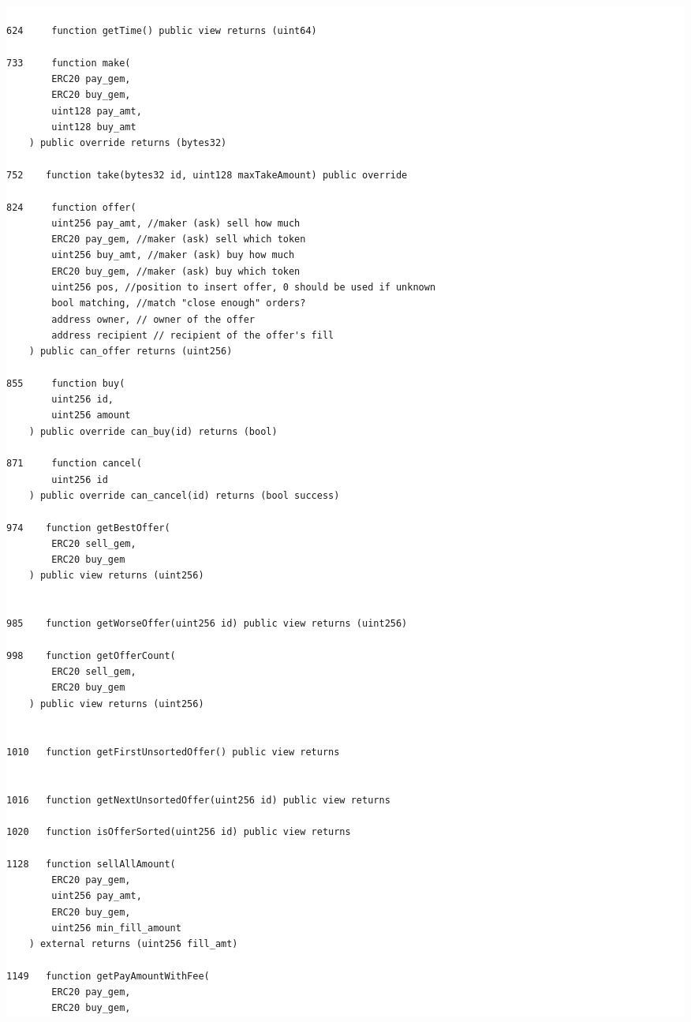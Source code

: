 ```solidity

624     function getTime() public view returns (uint64) 

733     function make(
        ERC20 pay_gem,
        ERC20 buy_gem,
        uint128 pay_amt,
        uint128 buy_amt
    ) public override returns (bytes32)

752    function take(bytes32 id, uint128 maxTakeAmount) public override 

824     function offer(
        uint256 pay_amt, //maker (ask) sell how much
        ERC20 pay_gem, //maker (ask) sell which token
        uint256 buy_amt, //maker (ask) buy how much
        ERC20 buy_gem, //maker (ask) buy which token
        uint256 pos, //position to insert offer, 0 should be used if unknown
        bool matching, //match "close enough" orders?
        address owner, // owner of the offer
        address recipient // recipient of the offer's fill
    ) public can_offer returns (uint256)

855     function buy(
        uint256 id,
        uint256 amount
    ) public override can_buy(id) returns (bool)

871     function cancel(
        uint256 id
    ) public override can_cancel(id) returns (bool success)  

974    function getBestOffer(
        ERC20 sell_gem,
        ERC20 buy_gem
    ) public view returns (uint256)    


985    function getWorseOffer(uint256 id) public view returns (uint256)

998    function getOfferCount(
        ERC20 sell_gem,
        ERC20 buy_gem
    ) public view returns (uint256)


1010   function getFirstUnsortedOffer() public view returns 


1016   function getNextUnsortedOffer(uint256 id) public view returns

1020   function isOfferSorted(uint256 id) public view returns

1128   function sellAllAmount(
        ERC20 pay_gem,
        uint256 pay_amt,
        ERC20 buy_gem,
        uint256 min_fill_amount
    ) external returns (uint256 fill_amt) 

1149   function getPayAmountWithFee(
        ERC20 pay_gem,
        ERC20 buy_gem,
```